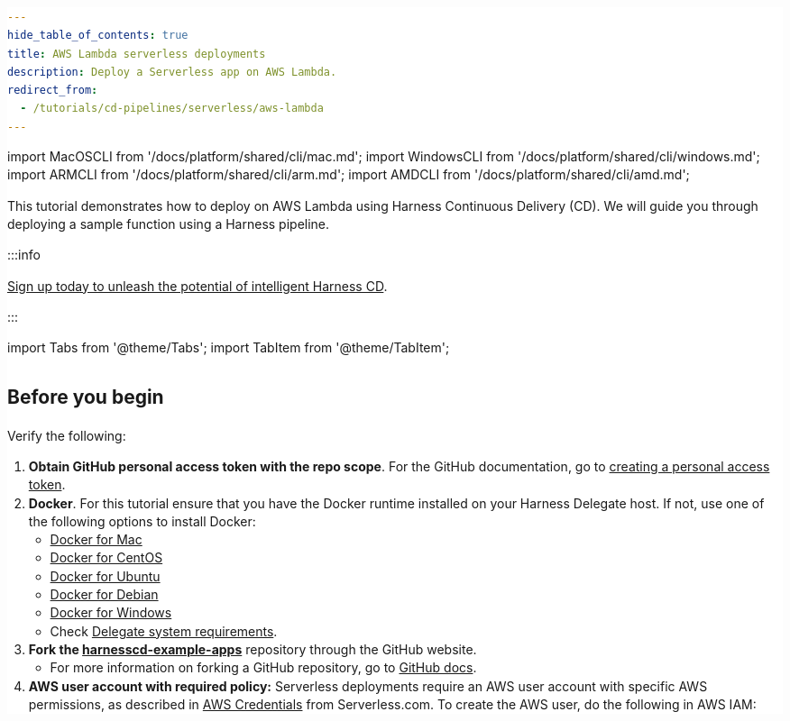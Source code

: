 ```yaml
---
hide_table_of_contents: true
title: AWS Lambda serverless deployments
description: Deploy a Serverless app on AWS Lambda.
redirect_from:
  - /tutorials/cd-pipelines/serverless/aws-lambda
---
```


<CTABanner
  buttonText="Learn More"
  title="Continue your learning journey."
  tagline="Take a Continuous Delivery & GitOps Certification today!"
  link="/university/continuous-delivery"
  closable={true}
  target="_self"
/>



import MacOSCLI from '/docs/platform/shared/cli/mac.md';
import WindowsCLI from '/docs/platform/shared/cli/windows.md';
import ARMCLI from '/docs/platform/shared/cli/arm.md';
import AMDCLI from '/docs/platform/shared/cli/amd.md';

This tutorial demonstrates how to deploy on AWS Lambda using Harness Continuous Delivery (CD). We will guide you through deploying a sample function using a Harness pipeline.

:::info

[Sign up today to unleash the potential of intelligent Harness CD](https://app.harness.io/auth/#/signup/?module=cd&utm_source=website&utm_medium=harness-developer-hub&utm_campaign=cd-plg&utm_content=tutorials-cd-serverless-aws-lambda).

:::

import Tabs from '@theme/Tabs';
import TabItem from '@theme/TabItem';

<Tabs queryString="serverlessprovider">
<TabItem value="serverlessdotcom" label="Serverless.com Infrastructure">

## Before you begin

Verify the following:

1. **Obtain GitHub personal access token with the repo scope**. For the GitHub documentation, go to [creating a personal access token](https://help.github.com/en/github/authenticating-to-github/creating-a-personal-access-token-for-the-command-line).
2. **Docker**. For this tutorial ensure that you have the Docker runtime installed on your Harness Delegate host. If not, use one of the following options to install Docker:
   - [Docker for Mac](https://docs.docker.com/desktop/install/mac-install/)
   - [Docker for CentOS](https://docs.docker.com/engine/install/centos/)
   - [Docker for Ubuntu](https://docs.docker.com/engine/install/ubuntu/)
   - [Docker for Debian](https://docs.docker.com/engine/install/debian/)
   - [Docker for Windows](https://docs.docker.com/desktop/install/windows-install/)
   - Check [Delegate system requirements](/docs/platform/delegates/delegate-concepts/delegate-requirements).
3. **Fork the [harnesscd-example-apps](https://github.com/harness-community/harnesscd-example-apps/fork)** repository through the GitHub website.
   - For more information on forking a GitHub repository, go to [GitHub docs](https://docs.github.com/en/get-started/quickstart/fork-a-repo#forking-a-repository).
4. **AWS user account with required policy:** Serverless deployments require an AWS user account with specific AWS permissions, as described in [AWS Credentials](https://www.serverless.com/framework/docs/providers/aws/guide/credentials) from Serverless.com. To create the AWS user, do the following in AWS IAM:
